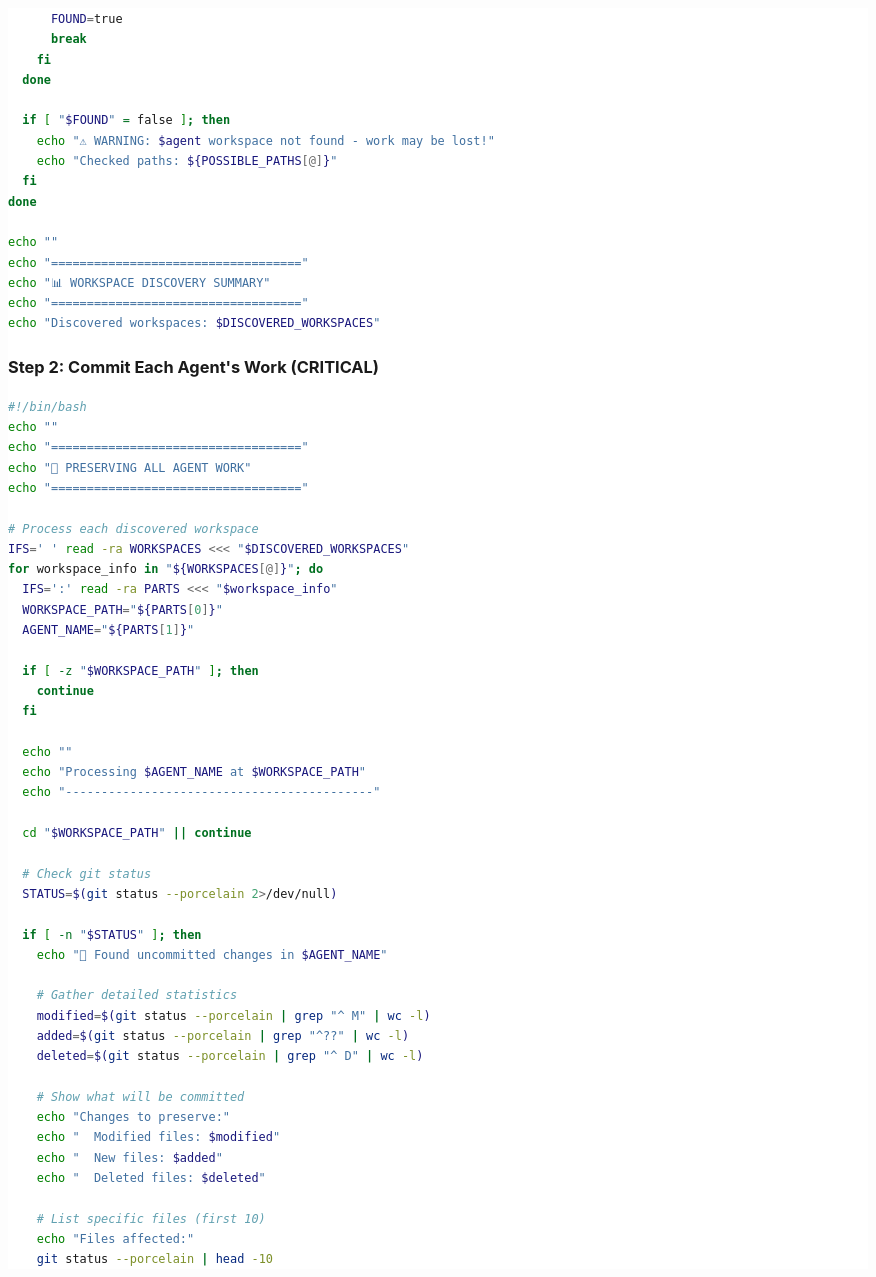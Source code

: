 ```bash
      FOUND=true
      break
    fi
  done
  
  if [ "$FOUND" = false ]; then
    echo "⚠️ WARNING: $agent workspace not found - work may be lost!"
    echo "Checked paths: ${POSSIBLE_PATHS[@]}"
  fi
done

echo ""
echo "==================================="
echo "📊 WORKSPACE DISCOVERY SUMMARY"
echo "==================================="
echo "Discovered workspaces: $DISCOVERED_WORKSPACES"
```

### Step 2: Commit Each Agent's Work (CRITICAL)
```bash
#!/bin/bash
echo ""
echo "==================================="
echo "💾 PRESERVING ALL AGENT WORK"
echo "==================================="

# Process each discovered workspace
IFS=' ' read -ra WORKSPACES <<< "$DISCOVERED_WORKSPACES"
for workspace_info in "${WORKSPACES[@]}"; do
  IFS=':' read -ra PARTS <<< "$workspace_info"
  WORKSPACE_PATH="${PARTS[0]}"
  AGENT_NAME="${PARTS[1]}"
  
  if [ -z "$WORKSPACE_PATH" ]; then
    continue
  fi
  
  echo ""
  echo "Processing $AGENT_NAME at $WORKSPACE_PATH"
  echo "-------------------------------------------"
  
  cd "$WORKSPACE_PATH" || continue
  
  # Check git status
  STATUS=$(git status --porcelain 2>/dev/null)
  
  if [ -n "$STATUS" ]; then
    echo "📝 Found uncommitted changes in $AGENT_NAME"
    
    # Gather detailed statistics
    modified=$(git status --porcelain | grep "^ M" | wc -l)
    added=$(git status --porcelain | grep "^??" | wc -l)
    deleted=$(git status --porcelain | grep "^ D" | wc -l)
    
    # Show what will be committed
    echo "Changes to preserve:"
    echo "  Modified files: $modified"
    echo "  New files: $added"
    echo "  Deleted files: $deleted"
    
    # List specific files (first 10)
    echo "Files affected:"
    git status --porcelain | head -10
```